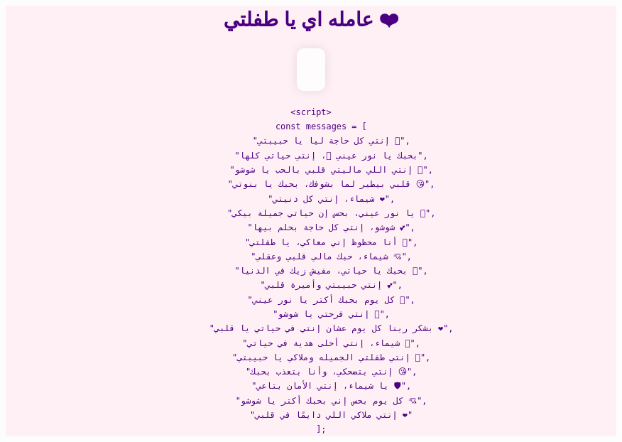 <!DOCTYPE html>
<html lang="ar">
<head>
    <meta charset="UTF-8">
    <meta name="viewport" content="width=device-width, initial-scale=1.0">
    <title>رسالة حب لشيماء</title>
    <style>
        body {
            font-family: 'Arial', sans-serif;
            background-color: #fff0f5;
            text-align: center;
            padding: 50px;
            background-image: url('image-url.jpg');
            background-size: cover;
            background-position: center;
            color: #4b0082; /* لون النص */
        }
        .message {
            background-color: rgba(255, 255, 255, 0.8);
            padding: 20px;
            border-radius: 10px;
            box-shadow: 0 0 15px rgba(0, 0, 0, 0.1);
            display: inline-block;
            max-width: 600px;
            font-size: 20px;
            color: #4b0082; /* لون النص داخل الرسالة */
        }
    </style>
</head>
<body>
    <h1>عامله اي يا طفلتي ❤️</h1>
    <div class="message">
        <p id="love-message"></p>
    </div>

    <script>
        const messages = [
            "إنتي كل حاجة ليا يا حبيبتي 🌹",
            "بحبك يا نور عيني 🌟، إنتي حياتي كلها",
            "إنتي اللي ماليتي قلبي بالحب يا شوشو 💖",
            "قلبي بيطير لما بشوفك، بحبك يا بنوتي 😘",
            "شيماء، إنتي كل دنيتي ❤️",
            "يا نور عيني، بحس إن حياتي جميلة بيكي 🌸",
            "شوشو، إنتي كل حاجة بحلم بيها 💕",
            "أنا محظوظ إني معاكي، يا طفلتي 💖",
            "شيماء، حبك مالي قلبي وعقلي 💘",
            "بحبك يا حياتي، مفيش زيك في الدنيا 💖",
            "إنتي حبيبتي وأميرة قلبي 💕",
            "كل يوم بحبك أكتر يا نور عيني 🌹",
            "إنتي فرحتي يا شوشو 💖",
            "بشكر ربنا كل يوم عشان إنتي في حياتي يا قلبي ❤️",
            "شيماء، إنتي أحلى هدية في حياتي 🎁",
            "إنتي طفلتي الجميله وملاكي يا حبيبتي 💖",
            "إنتي بتضحكي، وأنا بتعذب بحبك 😘",
            "يا شيماء، إنتي الأمان بتاعي 🛡️",
            "كل يوم بحس إني بحبك أكتر يا شوشو 💘",
            "إنتي ملاكي اللي دايمًا في قلبي ❤️"
        ];
